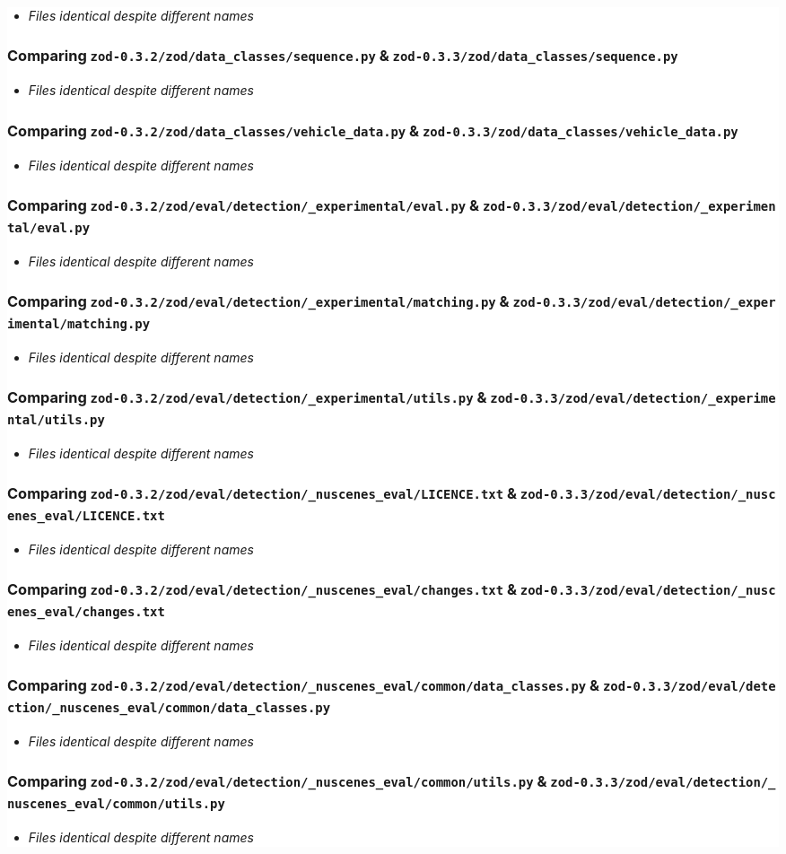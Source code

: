  * *Files identical despite different names*

### Comparing `zod-0.3.2/zod/data_classes/sequence.py` & `zod-0.3.3/zod/data_classes/sequence.py`

 * *Files identical despite different names*

### Comparing `zod-0.3.2/zod/data_classes/vehicle_data.py` & `zod-0.3.3/zod/data_classes/vehicle_data.py`

 * *Files identical despite different names*

### Comparing `zod-0.3.2/zod/eval/detection/_experimental/eval.py` & `zod-0.3.3/zod/eval/detection/_experimental/eval.py`

 * *Files identical despite different names*

### Comparing `zod-0.3.2/zod/eval/detection/_experimental/matching.py` & `zod-0.3.3/zod/eval/detection/_experimental/matching.py`

 * *Files identical despite different names*

### Comparing `zod-0.3.2/zod/eval/detection/_experimental/utils.py` & `zod-0.3.3/zod/eval/detection/_experimental/utils.py`

 * *Files identical despite different names*

### Comparing `zod-0.3.2/zod/eval/detection/_nuscenes_eval/LICENCE.txt` & `zod-0.3.3/zod/eval/detection/_nuscenes_eval/LICENCE.txt`

 * *Files identical despite different names*

### Comparing `zod-0.3.2/zod/eval/detection/_nuscenes_eval/changes.txt` & `zod-0.3.3/zod/eval/detection/_nuscenes_eval/changes.txt`

 * *Files identical despite different names*

### Comparing `zod-0.3.2/zod/eval/detection/_nuscenes_eval/common/data_classes.py` & `zod-0.3.3/zod/eval/detection/_nuscenes_eval/common/data_classes.py`

 * *Files identical despite different names*

### Comparing `zod-0.3.2/zod/eval/detection/_nuscenes_eval/common/utils.py` & `zod-0.3.3/zod/eval/detection/_nuscenes_eval/common/utils.py`

 * *Files identical despite different names*
